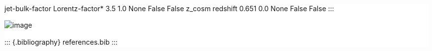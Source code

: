 jet-bulk-factor Lorentz-factor\* 3.5 1.0 None False False z\_cosm
redshift 0.651 0.0 None False False
:::

![image](Jet_example_phys_EC_files/Jet_example_phys_EC_33_3.png)

::: {.bibliography}
references.bib
:::
